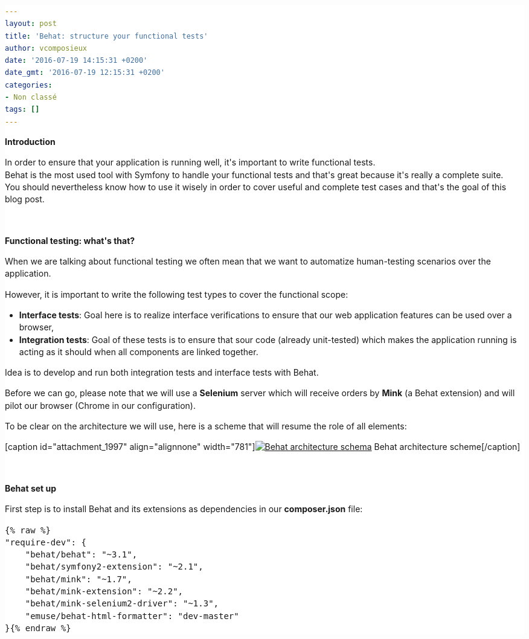 ```yaml
---
layout: post
title: 'Behat: structure your functional tests'
author: vcomposieux
date: '2016-07-19 14:15:31 +0200'
date_gmt: '2016-07-19 12:15:31 +0200'
categories:
- Non classé
tags: []
---
```


<strong>Introduction</strong>

In order to ensure that your application is running well, it's important to write functional tests.<br />
Behat is the most used tool with Symfony to handle your functional tests and that's great because it's really a complete suite.<br />
You should nevertheless know how to use it wisely in order to cover useful and complete test cases and that's the goal of this blog post.

&nbsp;

<strong>Functional testing: what's that?</strong>

When we are talking about functional testing we often mean that we want to automatize human-testing scenarios over the application.

However, it is important to write the following test types to cover the functional scope:

<ul>
<li><strong>Interface tests</strong>: Goal here is to realize interface verifications to ensure that our web application features can be used over a browser,</li>
<li><strong>Integration tests</strong>: Goal of these tests is to ensure that sour code (already unit-tested) which makes the application running is acting as it should when all components are linked together.</li>
</ul>
Idea is to develop and run both integration tests and interface tests with Behat.

Before we can go, please note that we will use a <strong>Selenium</strong> server which will receive orders by <strong>Mink</strong> (a Behat extension) and will pilot our browser (Chrome in our configuration).

To be clear on the architecture we will use, here is a scheme that will resume the role of all elements:

[caption id="attachment_1997" align="alignnone" width="781"]<a href="http://blog.eleven-labs.com/wp-content/uploads/2016/07/behat_en.jpg"><img class="wp-image-1997 size-full" src="http://blog.eleven-labs.com/wp-content/uploads/2016/07/behat_en.jpg" alt="Behat architecture schema" width="781" height="251" /></a> Behat architecture scheme[/caption]

&nbsp;

<strong>Behat set up</strong>

First step is to install Behat and its extensions as dependencies in our <strong>composer.json</strong> file:

<pre class="theme:github lang:js decode:true">
{% raw %}
"require-dev": {
    "behat/behat": "~3.1",
    "behat/symfony2-extension": "~2.1",
    "behat/mink": "~1.7",
    "behat/mink-extension": "~2.2",
    "behat/mink-selenium2-driver": "~1.3",
    "emuse/behat-html-formatter": "dev-master"
}{% endraw %}
</pre>
